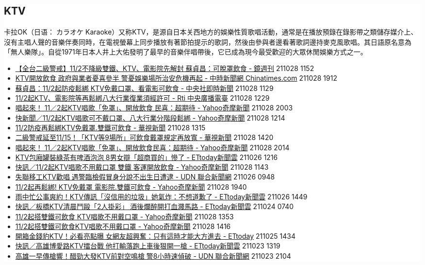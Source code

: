 ## KTV

卡拉OK（日语： カラオケ Karaoke）又称KTV，是源自日本关西地方的娛樂性質歌唱活動，通常是在播放預錄在錄影帶之類儲存媒介上、沒有主唱人聲的音樂伴奏同時，在電視螢幕上同步播放有著節拍提示的歌詞，然後由參與者邊看著歌詞邊持麥克風歌唱。其日語原名意為「無人樂隊」。自從1971年日本人井上大佑發明了最早的音樂伴唱帶後，它已成為現今最受歡迎的大眾休閒娛樂方式之一。
- [【全台二級警戒】11/2不降級雙鐵、KTV、電影院先解封 蘇貞昌：可脫罩飲食 - 鏡週刊](https://www.mirrormedia.mg/story/20211028edi013/ "【全台二級警戒】11/2不降級雙鐵、KTV、電影院先解封 蘇貞昌：可脫罩飲食 - 鏡週刊") 211028 1152
- [KTV開放飲食 政府與業者憂喜參半 警憂娛樂場所治安危機再起 - 中時新聞網 Chinatimes.com](https://www.chinatimes.com/realtimenews/20211028004973-260402 "KTV開放飲食 政府與業者憂喜參半 警憂娛樂場所治安危機再起 - 中時新聞網 Chinatimes.com") 211028 1912
- [蘇貞昌：11/2起防疫鬆綁 KTV免戴口罩、看電影可飲食 - 中央社即時新聞](https://www.cna.com.tw/news/firstnews/202110285006.aspx "蘇貞昌：11/2起防疫鬆綁 KTV免戴口罩、看電影可飲食 - 中央社即時新聞") 211028 1129
- [11/2起KTV、電影院等再鬆綁八大行業復業須經許可 - Rti 中央廣播電臺](https://www.rti.org.tw/news/view/id/2115282 "11/2起KTV、電影院等再鬆綁八大行業復業須經許可 - Rti 中央廣播電臺") 211028 1229
- [唱起來！ 11／2起KTV唱歌「免罩」、開放飲食 民喜：超期待 - Yahoo奇摩新聞](https://tw.news.yahoo.com/%E5%94%B1%E8%B5%B7%E4%BE%86-11-2%E8%B5%B7ktv%E5%94%B1%E6%AD%8C-%E5%85%8D%E7%BD%A9-%E9%96%8B%E6%94%BE%E9%A3%B2%E9%A3%9F-120352394.html "唱起來！ 11／2起KTV唱歌「免罩」、開放飲食 民喜：超期待 - Yahoo奇摩新聞") 211028 2003
- [快新聞／11/2起KTV唱歌可不戴口罩、八大行業分階段鬆綁 - Yahoo奇摩新聞](https://tw.news.yahoo.com/%E5%BF%AB%E6%96%B0%E8%81%9E-11-2%E8%B5%B7ktv%E5%94%B1%E6%AD%8C%E5%8F%AF%E4%B8%8D%E6%88%B4%E5%8F%A3%E7%BD%A9-%E5%85%AB%E5%A4%A7%E8%A1%8C%E6%A5%AD%E5%88%86%E9%9A%8E%E6%AE%B5%E9%AC%86%E7%B6%81-041416068.html "快新聞／11/2起KTV唱歌可不戴口罩、八大行業分階段鬆綁 - Yahoo奇摩新聞") 211028 1214
- [11/2防疫再鬆綁KTV免戴罩.雙鐵可飲食 - 華視新聞](https://news.cts.com.tw/cts/life/202110/202110282060461.html "11/2防疫再鬆綁KTV免戴罩.雙鐵可飲食 - 華視新聞") 211028 1315
- [二級警戒延至11/15！「KTV等9場所」可飲食戴罩規定再放寬 - 華視新聞](https://news.cts.com.tw/cts/life/202110/202110282060475.html "二級警戒延至11/15！「KTV等9場所」可飲食戴罩規定再放寬 - 華視新聞") 211028 1420
- [唱起來！ 11／2起KTV唱歌「免罩」、開放飲食民喜：超期待 - Yahoo奇摩新聞](https://tw.tv.yahoo.com/%E5%94%B1%E8%B5%B7%E4%BE%86-11-2%E8%B5%B7ktv%E5%94%B1%E6%AD%8C-%E5%85%8D%E7%BD%A9-%E9%96%8B%E6%94%BE%E9%A3%B2%E9%A3%9F-120352394.html "唱起來！ 11／2起KTV唱歌「免罩」、開放飲食民喜：超期待 - Yahoo奇摩新聞") 211028 2014
- [KTV包廂罐裝綠茶有啤酒泡泡 8男女辯「超商買的」慘了 - ETtoday新聞雲](https://www.ettoday.net/news/20211026/2109586.htm "KTV包廂罐裝綠茶有啤酒泡泡 8男女辯「超商買的」慘了 - ETtoday新聞雲") 211026 1216
- [快訊／11/2起KTV唱歌不用戴口罩 雙鐵 客運開放飲食 - Yahoo奇摩新聞](https://tw.news.yahoo.com/%E5%BF%AB%E8%A8%8A-11-2%E8%B5%B7ktv%E5%94%B1%E6%AD%8C%E4%B8%8D%E7%94%A8%E6%88%B4%E5%8F%A3%E7%BD%A9-%E9%9B%99%E9%90%B5-%E5%AE%A2%E9%81%8B%E9%96%8B%E6%94%BE%E9%A3%B2%E9%A3%9F-034316605.html "快訊／11/2起KTV唱歌不用戴口罩 雙鐵 客運開放飲食 - Yahoo奇摩新聞") 211028 1143
- [失聯移工KTV歡唱 遇警臨檢假冒身分說不出生日遭逮 - UDN 聯合新聞網](https://udn.com/news/story/7320/5843414 "失聯移工KTV歡唱 遇警臨檢假冒身分說不出生日遭逮 - UDN 聯合新聞網") 211026 0948
- [11/2起再鬆綁! KTV免戴罩 電影院.雙鐵可飲食 - Yahoo奇摩新聞](https://tw.news.yahoo.com/11-2%E8%B5%B7%E5%86%8D%E9%AC%86%E7%B6%81-ktv%E5%85%8D%E6%88%B4%E7%BD%A9-%E9%9B%BB%E5%BD%B1%E9%99%A2-%E9%9B%99%E9%90%B5%E5%8F%AF%E9%A3%B2%E9%A3%9F-114015815.html "11/2起再鬆綁! KTV免戴罩 電影院.雙鐵可飲食 - Yahoo奇摩新聞") 211028 1940
- [雨中忙公事爽約！KTV傳訊「沒信用的垃圾」她氣炸：不想道歉了 - ETtoday新聞雲](https://www.ettoday.net/news/20211026/2109642.htm "雨中忙公事爽約！KTV傳訊「沒信用的垃圾」她氣炸：不想道歉了 - ETtoday新聞雲") 211026 1449
- [快訊／板橋KTV清晨鬥毆「2人掛彩」 酒後爛醉開打血濺馬路 - ETtoday新聞雲](https://www.ettoday.net/news/20211024/2108109.htm "快訊／板橋KTV清晨鬥毆「2人掛彩」 酒後爛醉開打血濺馬路 - ETtoday新聞雲") 211024 0740
- [11/2起搭雙鐵可飲食 KTV唱歌不用戴口罩 - Yahoo奇摩新聞](https://tw.news.yahoo.com/11-2%E8%B5%B7%E6%90%AD%E9%9B%99%E9%90%B5%E5%8F%AF%E9%A3%B2%E9%A3%9F-ktv%E5%94%B1%E6%AD%8C%E4%B8%8D%E7%94%A8%E6%88%B4%E5%8F%A3%E7%BD%A9-055358806.html "11/2起搭雙鐵可飲食 KTV唱歌不用戴口罩 - Yahoo奇摩新聞") 211028 1353
- [11/2起搭雙鐵可飲食KTV唱歌不用戴口罩 - Yahoo奇摩新聞](https://tw.tv.yahoo.com/11-2%E8%B5%B7%E6%90%AD%E9%9B%99%E9%90%B5%E5%8F%AF%E9%A3%B2%E9%A3%9F-ktv%E5%94%B1%E6%AD%8C%E4%B8%8D%E7%94%A8%E6%88%B4%E5%8F%A3%E7%BD%A9-055358806.html "11/2起搭雙鐵可飲食KTV唱歌不用戴口罩 - Yahoo奇摩新聞") 211028 1416
- [開箱金錢豹KTV！必看亮點曝 女網友超興奮：只有這時才能大方進去 - ETtoday](https://travel.ettoday.net/article/2108074.htm "開箱金錢豹KTV！必看亮點曝 女網友超興奮：只有這時才能大方進去 - ETtoday") 211025 1434
- [快訊／高雄博愛路KTV擂台戰 他打輸落跑上車後狠開一槍 - ETtoday新聞雲](https://www.ettoday.net/news/20211023/2107743.htm "快訊／高雄博愛路KTV擂台戰 他打輸落跑上車後狠開一槍 - ETtoday新聞雲") 211023 1319
- [高雄一早傳槍響！醋勁大發KTV前對空鳴槍 警8小時速偵破 - UDN 聯合新聞網](https://udn.com/news/story/7315/5838785 "高雄一早傳槍響！醋勁大發KTV前對空鳴槍 警8小時速偵破 - UDN 聯合新聞網") 211023 2104
